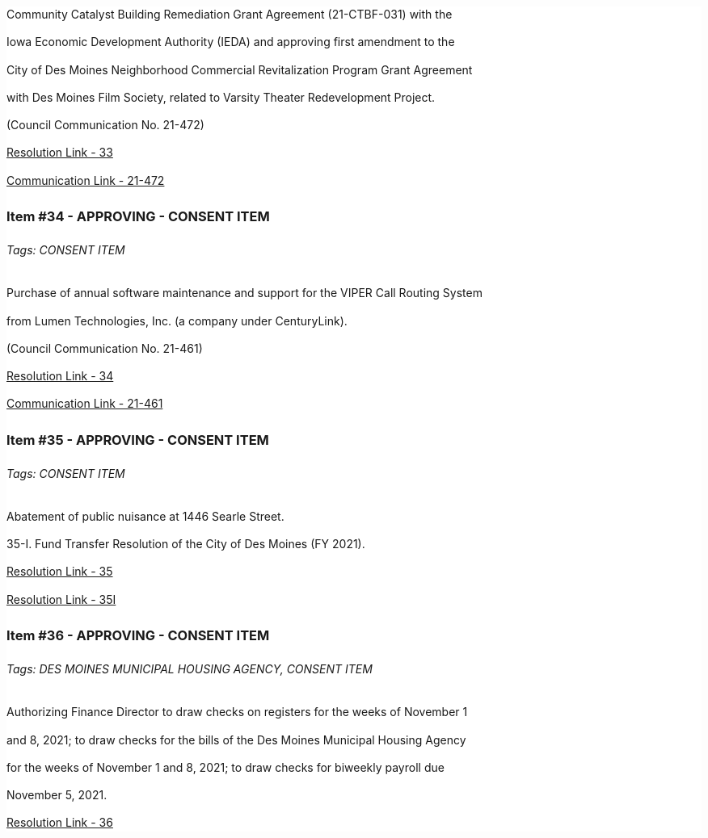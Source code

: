 Community Catalyst Building Remediation Grant Agreement (21-CTBF-031) with the 

Iowa Economic Development Authority (IEDA) and approving first amendment to the 

City of Des Moines Neighborhood Commercial Revitalization Program Grant Agreement 

with Des Moines Film Society, related to Varsity Theater Redevelopment Project. 

(Council Communication No.  21-472) 

[Resolution Link - 33](http://www.dmgov.org/government/CityCouncil/Resolutions/20211101/33.pdf) 

[Communication Link - 21-472](http://www.dmgov.org/Government/CityCouncil/Communications/21-472.pdf) 



### Item #34 - APPROVING - CONSENT ITEM 

###### Tags: CONSENT ITEM 

Purchase of annual software maintenance and support for the VIPER Call Routing System 

from Lumen Technologies, Inc. (a company under CenturyLink). 

(Council Communication No.  21-461) 

[Resolution Link - 34](http://www.dmgov.org/government/CityCouncil/Resolutions/20211101/34.pdf) 

[Communication Link - 21-461](http://www.dmgov.org/Government/CityCouncil/Communications/21-461.pdf) 



### Item #35 - APPROVING - CONSENT ITEM 

###### Tags: CONSENT ITEM 

Abatement of public nuisance at 1446 Searle Street. 

35-I.  Fund Transfer Resolution of the City of Des Moines (FY 2021). 

[Resolution Link - 35](http://www.dmgov.org/government/CityCouncil/Resolutions/20211101/35.pdf) 

[Resolution Link - 35I](http://www.dmgov.org/government/CityCouncil/Resolutions/20211101/35I.pdf) 



### Item #36 - APPROVING - CONSENT ITEM 

###### Tags: DES MOINES MUNICIPAL HOUSING AGENCY, CONSENT ITEM 

Authorizing Finance Director to draw checks on registers for the weeks of November 1 

and 8, 2021; to draw checks for the bills of the Des Moines Municipal Housing Agency 

for the weeks of November 1 and 8, 2021; to draw checks for biweekly payroll due 

November 5, 2021. 

[Resolution Link - 36](http://www.dmgov.org/government/CityCouncil/Resolutions/20211101/36.pdf) 

